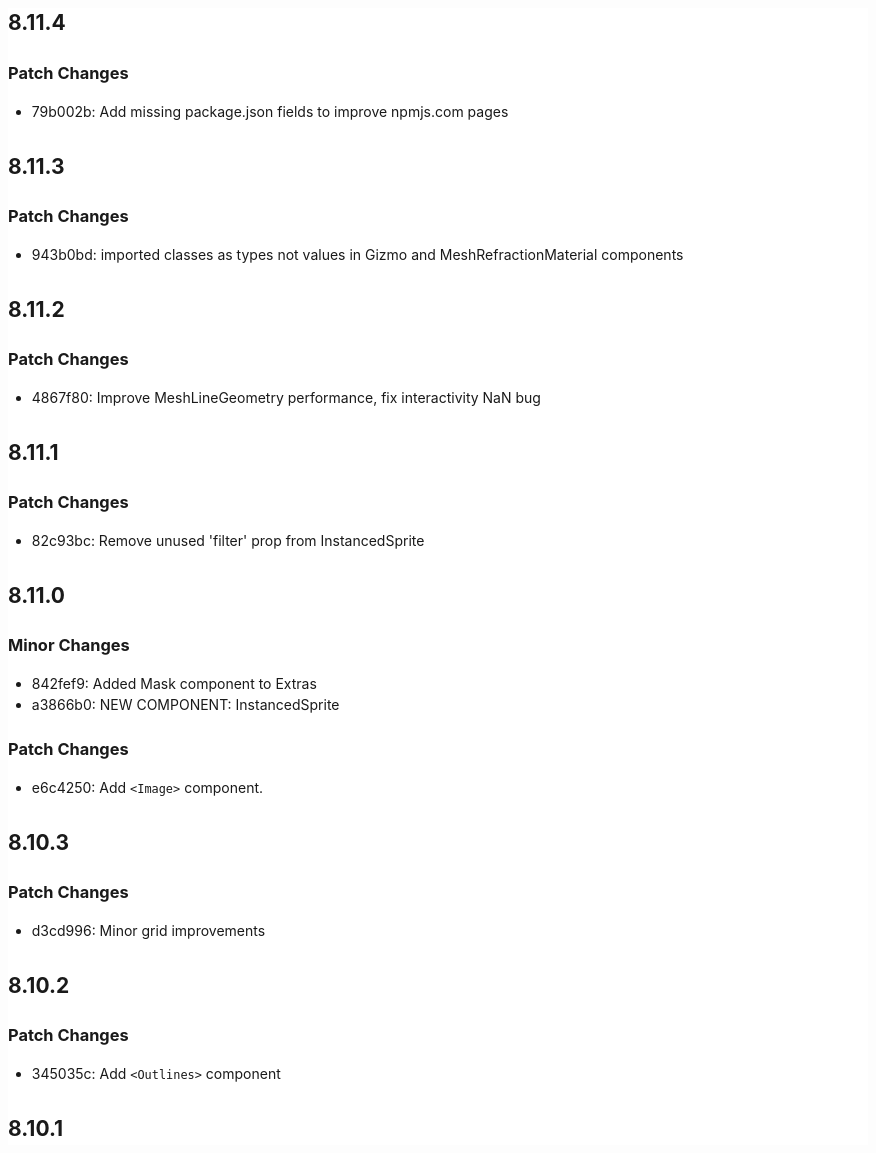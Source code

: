 ## 8.11.4

### Patch Changes

- 79b002b: Add missing package.json fields to improve npmjs.com pages

## 8.11.3

### Patch Changes

- 943b0bd: imported classes as types not values in Gizmo and MeshRefractionMaterial components

## 8.11.2

### Patch Changes

- 4867f80: Improve MeshLineGeometry performance, fix interactivity NaN bug

## 8.11.1

### Patch Changes

- 82c93bc: Remove unused 'filter' prop from InstancedSprite

## 8.11.0

### Minor Changes

- 842fef9: Added Mask component to Extras
- a3866b0: NEW COMPONENT: InstancedSprite

### Patch Changes

- e6c4250: Add `<Image>` component.

## 8.10.3

### Patch Changes

- d3cd996: Minor grid improvements

## 8.10.2

### Patch Changes

- 345035c: Add `<Outlines>` component

## 8.10.1
